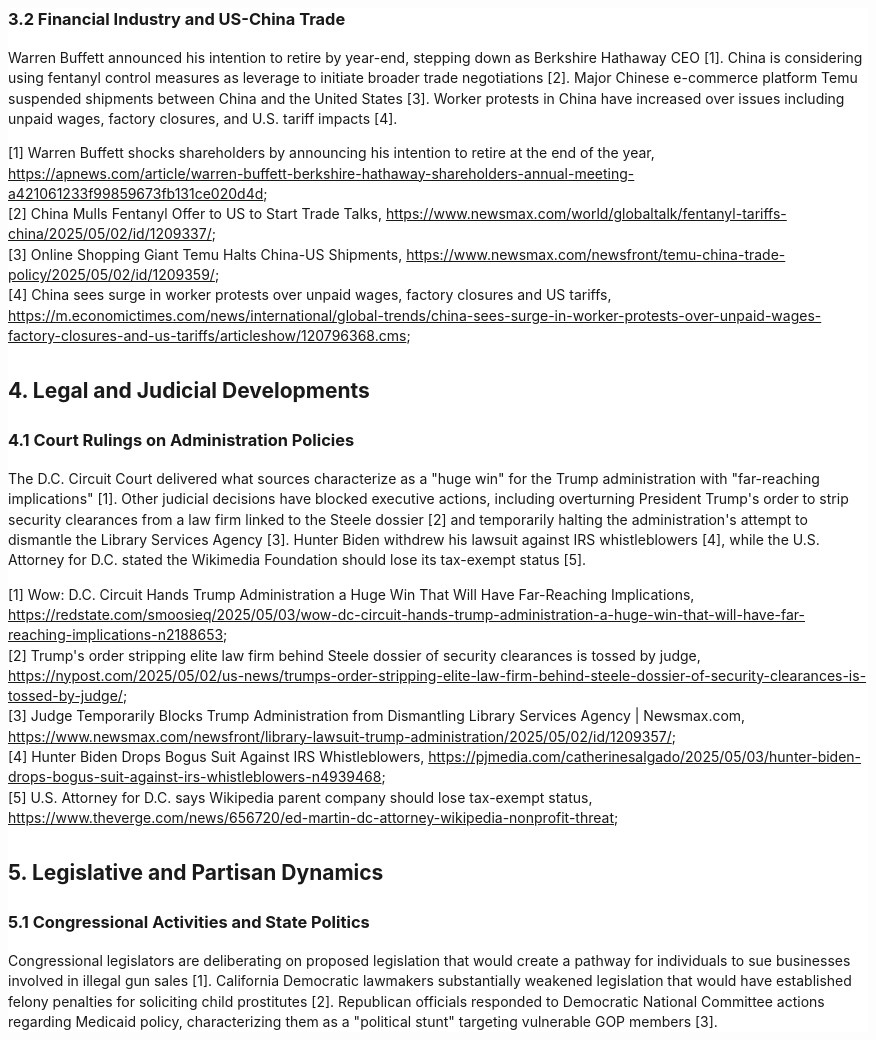 ### 3.2 Financial Industry and US-China Trade
Warren Buffett announced his intention to retire by year-end, stepping down as Berkshire Hathaway CEO [1]. China is considering using fentanyl control measures as leverage to initiate broader trade negotiations [2]. Major Chinese e-commerce platform Temu suspended shipments between China and the United States [3]. Worker protests in China have increased over issues including unpaid wages, factory closures, and U.S. tariff impacts [4].

[1] Warren Buffett shocks shareholders by announcing his intention to retire at the end of the year, https://apnews.com/article/warren-buffett-berkshire-hathaway-shareholders-annual-meeting-a421061233f99859673fb131ce020d4d;  
[2] China Mulls Fentanyl Offer to US to Start Trade Talks, https://www.newsmax.com/world/globaltalk/fentanyl-tariffs-china/2025/05/02/id/1209337/;  
[3] Online Shopping Giant Temu Halts China-US Shipments, https://www.newsmax.com/newsfront/temu-china-trade-policy/2025/05/02/id/1209359/;  
[4] China sees surge in worker protests over unpaid wages, factory closures and US tariffs, https://m.economictimes.com/news/international/global-trends/china-sees-surge-in-worker-protests-over-unpaid-wages-factory-closures-and-us-tariffs/articleshow/120796368.cms;  

## 4. Legal and Judicial Developments

### 4.1 Court Rulings on Administration Policies
The D.C. Circuit Court delivered what sources characterize as a "huge win" for the Trump administration with "far-reaching implications" [1]. Other judicial decisions have blocked executive actions, including overturning President Trump's order to strip security clearances from a law firm linked to the Steele dossier [2] and temporarily halting the administration's attempt to dismantle the Library Services Agency [3]. Hunter Biden withdrew his lawsuit against IRS whistleblowers [4], while the U.S. Attorney for D.C. stated the Wikimedia Foundation should lose its tax-exempt status [5].

[1] Wow: D.C. Circuit Hands Trump Administration a Huge Win That Will Have Far-Reaching Implications, https://redstate.com/smoosieq/2025/05/03/wow-dc-circuit-hands-trump-administration-a-huge-win-that-will-have-far-reaching-implications-n2188653;  
[2] Trump's order stripping elite law firm behind Steele dossier of security clearances is tossed by judge, https://nypost.com/2025/05/02/us-news/trumps-order-stripping-elite-law-firm-behind-steele-dossier-of-security-clearances-is-tossed-by-judge/;  
[3] Judge Temporarily Blocks Trump Administration from Dismantling Library Services Agency | Newsmax.com, https://www.newsmax.com/newsfront/library-lawsuit-trump-administration/2025/05/02/id/1209357/;  
[4] Hunter Biden Drops Bogus Suit Against IRS Whistleblowers, https://pjmedia.com/catherinesalgado/2025/05/03/hunter-biden-drops-bogus-suit-against-irs-whistleblowers-n4939468;  
[5] U.S. Attorney for D.C. says Wikipedia parent company should lose tax-exempt status, https://www.theverge.com/news/656720/ed-martin-dc-attorney-wikipedia-nonprofit-threat;  

## 5. Legislative and Partisan Dynamics

### 5.1 Congressional Activities and State Politics
Congressional legislators are deliberating on proposed legislation that would create a pathway for individuals to sue businesses involved in illegal gun sales [1]. California Democratic lawmakers substantially weakened legislation that would have established felony penalties for soliciting child prostitutes [2]. Republican officials responded to Democratic National Committee actions regarding Medicaid policy, characterizing them as a "political stunt" targeting vulnerable GOP members [3].
